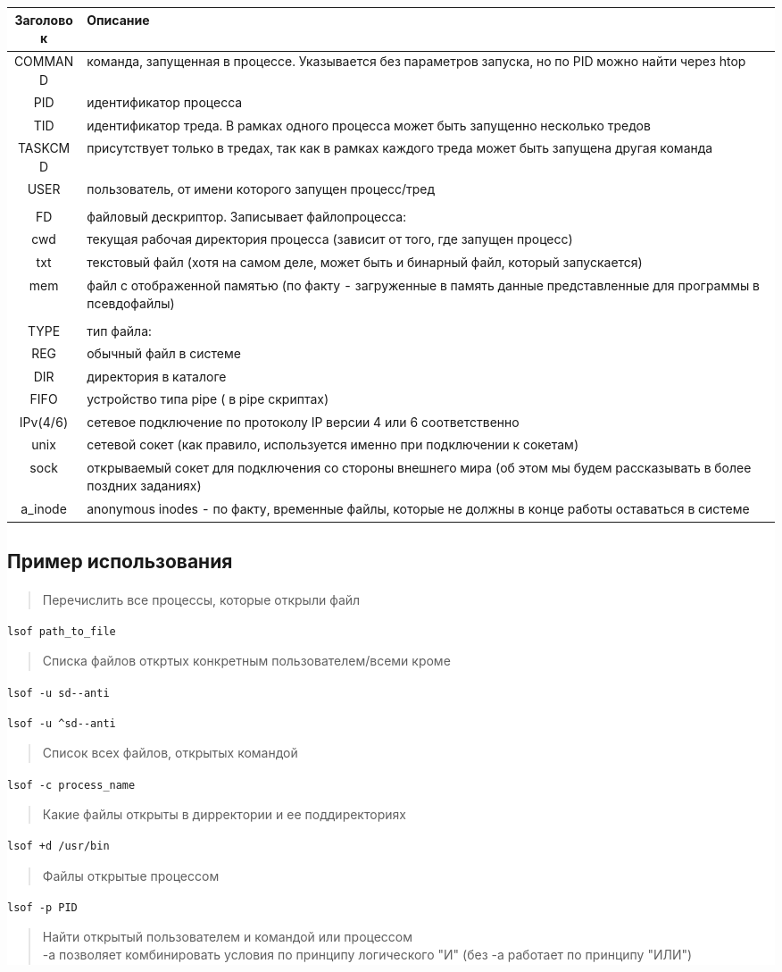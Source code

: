 ```
```
| Заголовок | Описание                                                                                                            |
| :-------: | :------------------------------------------------------------------------------------------------------------------ |
|  COMMAND  | команда, запущенная в процессе. Указывается без параметров запуска, но по PID можно найти через htop                |
|    PID    | идентификатор процесса                                                                                              |
|    TID    | идентификатор треда. В рамках одного процесса может быть запущенно несколько тредов                                 |
|  TASKCMD  | присутствует только в тредах, так как в рамках каждого треда может быть запущена другая команда                     |
|   USER    | пользователь, от имени которого запущен процесс/тред                                                                |
|           |                                                                                                                     |
|    FD     | файловый дескриптор. Записывает файлопроцесса:                                                                      |
|    cwd    | текущая рабочая директория процесса (зависит от того, где запущен процесс)                                          |
|    txt    | текстовый файл (хотя на самом деле, может быть и бинарный файл, который запускается)                                |
|    mem    | файл с отображенной памятью (по факту - загруженные в память данные представленные для программы в псевдофайлы)     |
|           |                                                                                                                     |
|   TYPE    | тип файла:                                                                                                          |
|    REG    | обычный файл в системе                                                                                              |
|    DIR    | директория в каталоге                                                                                               |
|   FIFO    | устройство типа pipe ( в pipe скриптах)                                                                             |
| IPv(4/6)  | сетевое подключение по протоколу IP версии 4 или 6 соответственно                                                   |
|   unix    | сетевой сокет (как правило, используется именно при подключении к сокетам)                                          |
|   sock    | открываемый сокет для подключения со стороны внешнего мира (об этом мы будем рассказывать в более поздних заданиях) |
|  a_inode  | anonymous inodes - по факту, временные файлы, которые не должны в конце работы оставаться в системе                 |
## Пример использования
> Перечислить все процессы, которые открыли файл

```
lsof path_to_file
```
> Cписка файлов откртых конкретным пользователем/всеми кроме   

```
lsof -u sd--anti
```  
```
lsof -u ^sd--anti
```
> Список всех файлов, открытых командой
```
lsof -c process_name
```
> Какие файлы открыты в дирректории и ее поддиректориях
```
lsof +d /usr/bin
```
> Файлы открытые процессом
```
lsof -p PID
```
> Найти открытый пользователем и командой или процессом  
> -a позволяет комбинировать условия по принципу логического "И" (без -a работает по принципу "ИЛИ")
```
```